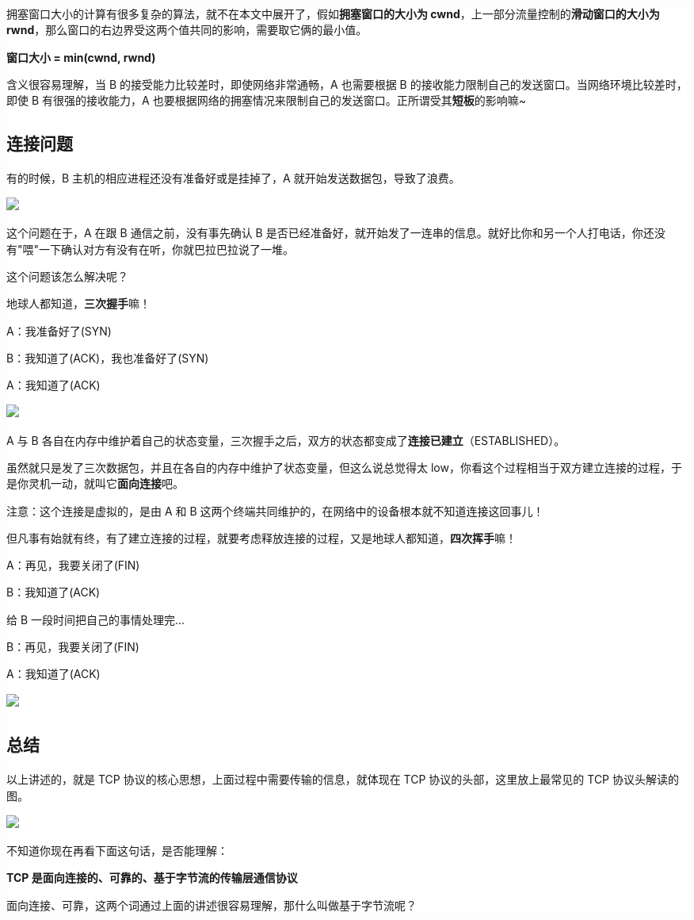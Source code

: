 拥塞窗口大小的计算有很多复杂的算法，就不在本文中展开了，假如**拥塞窗口的大小为  cwnd**，上一部分流量控制的**滑动窗口的大小为 rwnd**，那么窗口的右边界受这两个值共同的影响，需要取它俩的最小值。

**窗口大小 = min(cwnd, rwnd)**

含义很容易理解，当 B 的接受能力比较差时，即使网络非常通畅，A 也需要根据 B 的接收能力限制自己的发送窗口。当网络环境比较差时，即使 B 有很强的接收能力，A 也要根据网络的拥塞情况来限制自己的发送窗口。正所谓受其**短板**的影响嘛~

## 连接问题

有的时候，B 主机的相应进程还没有准备好或是挂掉了，A 就开始发送数据包，导致了浪费。

![](https://cdn.jsdelivr.net/gh/jitwxs/cdn/blog/posts/202101/20210124153638.gif)

这个问题在于，A 在跟 B 通信之前，没有事先确认 B 是否已经准备好，就开始发了一连串的信息。就好比你和另一个人打电话，你还没有"喂"一下确认对方有没有在听，你就巴拉巴拉说了一堆。

这个问题该怎么解决呢？

地球人都知道，**三次握手**嘛！

A：我准备好了(SYN)

B：我知道了(ACK)，我也准备好了(SYN)

A：我知道了(ACK)

![](https://cdn.jsdelivr.net/gh/jitwxs/cdn/blog/posts/202101/20210124153639.gif)

A 与 B 各自在内存中维护着自己的状态变量，三次握手之后，双方的状态都变成了**连接已建立**（ESTABLISHED）。

虽然就只是发了三次数据包，并且在各自的内存中维护了状态变量，但这么说总觉得太 low，你看这个过程相当于双方建立连接的过程，于是你灵机一动，就叫它**面向连接**吧。

注意：这个连接是虚拟的，是由 A 和 B 这两个终端共同维护的，在网络中的设备根本就不知道连接这回事儿！

但凡事有始就有终，有了建立连接的过程，就要考虑释放连接的过程，又是地球人都知道，**四次挥手**嘛！

A：再见，我要关闭了(FIN)

B：我知道了(ACK)

   给 B 一段时间把自己的事情处理完...

B：再见，我要关闭了(FIN)

A：我知道了(ACK)

![](https://cdn.jsdelivr.net/gh/jitwxs/cdn/blog/posts/202101/20210124153707.gif)

## 总结

以上讲述的，就是 TCP 协议的核心思想，上面过程中需要传输的信息，就体现在 TCP 协议的头部，这里放上最常见的 TCP 协议头解读的图。

![](https://cdn.jsdelivr.net/gh/jitwxs/cdn/blog/posts/202101/20210124153708.png)

不知道你现在再看下面这句话，是否能理解：

**TCP 是面向连接的、可靠的、基于字节流的传输层通信协议**

面向连接、可靠，这两个词通过上面的讲述很容易理解，那什么叫做基于字节流呢？
